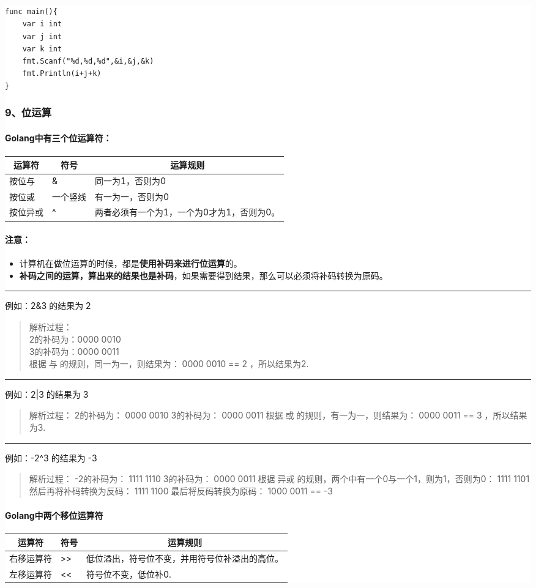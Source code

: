 ```
func main(){
	var i int
	var j int
	var k int
    fmt.Scanf("%d,%d,%d",&i,&j,&k)
	fmt.Println(i+j+k)
}
```

### 9、位运算
#### Golang中有三个位运算符：

运算符 | 符号 | 运算规则
---|---|---
按位与 | & | 同一为1，否则为0
按位或 | 一个竖线 | 有一为一，否则为0
按位异或 | ^ | 两者必须有一个为1，一个为0才为1，否则为0。

#### 注意：
- 计算机在做位运算的时候，都是**使用补码来进行位运算**的。
- **补码之间的运算，算出来的结果也是补码**，如果需要得到结果，那么可以必须将补码转换为原码。

---

例如：2&3 的结果为 2  
> 解析过程：  
> 2的补码为：0000 0010  
> 3的补码为：0000 0011  
> 根据 与 的规则，同一为一，则结果为： 0000 0010 == 2 ，所以结果为2.

---

例如：2|3 的结果为 3  
> 解析过程：
> 2的补码为： 0000 0010
> 3的补码为： 0000 0011
> 根据 或 的规则，有一为一，则结果为： 0000 0011 == 3 ，所以结果为3.

---

例如：-2^3 的结果为 -3   
> 解析过程：
> -2的补码为： 1111 1110
> 3的补码为：  0000 0011
> 根据 异或 的规则，两个中有一个0与一个1，则为1，否则为0： 1111 1101    
> 然后再将补码转换为反码： 1111 1100
> 最后将反码转换为原码： 1000 0011 == -3

#### Golang中两个移位运算符

运算符 | 符号 | 运算规则
---|---|---
右移运算符 | >> | 低位溢出，符号位不变，并用符号位补溢出的高位。
左移运算符 | << | 符号位不变，低位补0.
